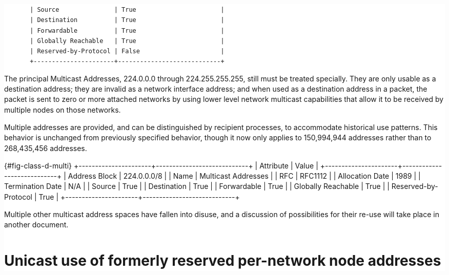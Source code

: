            | Source               | True                       |
           | Destination          | True                       |
           | Forwardable          | True                       |
           | Globally Reachable   | True                       |
           | Reserved-by-Protocol | False                      |
           +----------------------+----------------------------+

The principal Multicast Addresses, 224.0.0.0 through 224.255.255.255,
still must be treated specially.  They are only usable as a
destination address; they are invalid as a network interface address;
and when used as a destination address in a packet, the packet is sent
to zero or more attached networks by using lower level network
multicast capabilities that allow it to be received by multiple nodes
on those networks.

Multiple addresses are provided, and can be distinguished by recipient
processes, to accommodate historical use patterns.  This behavior is
unchanged from previously specified behavior, though it now only
applies to 150,994,944 addresses rather than to 268,435,456 addresses.

{#fig-class-d-multi}
          +----------------------+----------------------------+
          | Attribute            | Value                      |
          +----------------------+----------------------------+
          | Address Block        | 224.0.0.0/8                |
          | Name                 | Multicast Addresses        |
          | RFC                  | RFC1112                    |
          | Allocation Date      | 1989                       |
          | Termination Date     | N/A                        |
          | Source               | True                       |
          | Destination          | True                       |
          | Forwardable          | True                       |
          | Globally Reachable   | True                       |
          | Reserved-by-Protocol | True                       |
          +----------------------+----------------------------+

Multiple other multicast address spaces have fallen into disuse, and a
discussion of possibilities for their re-use will take place in another
document.

# Unicast use of formerly reserved per-network node addresses
